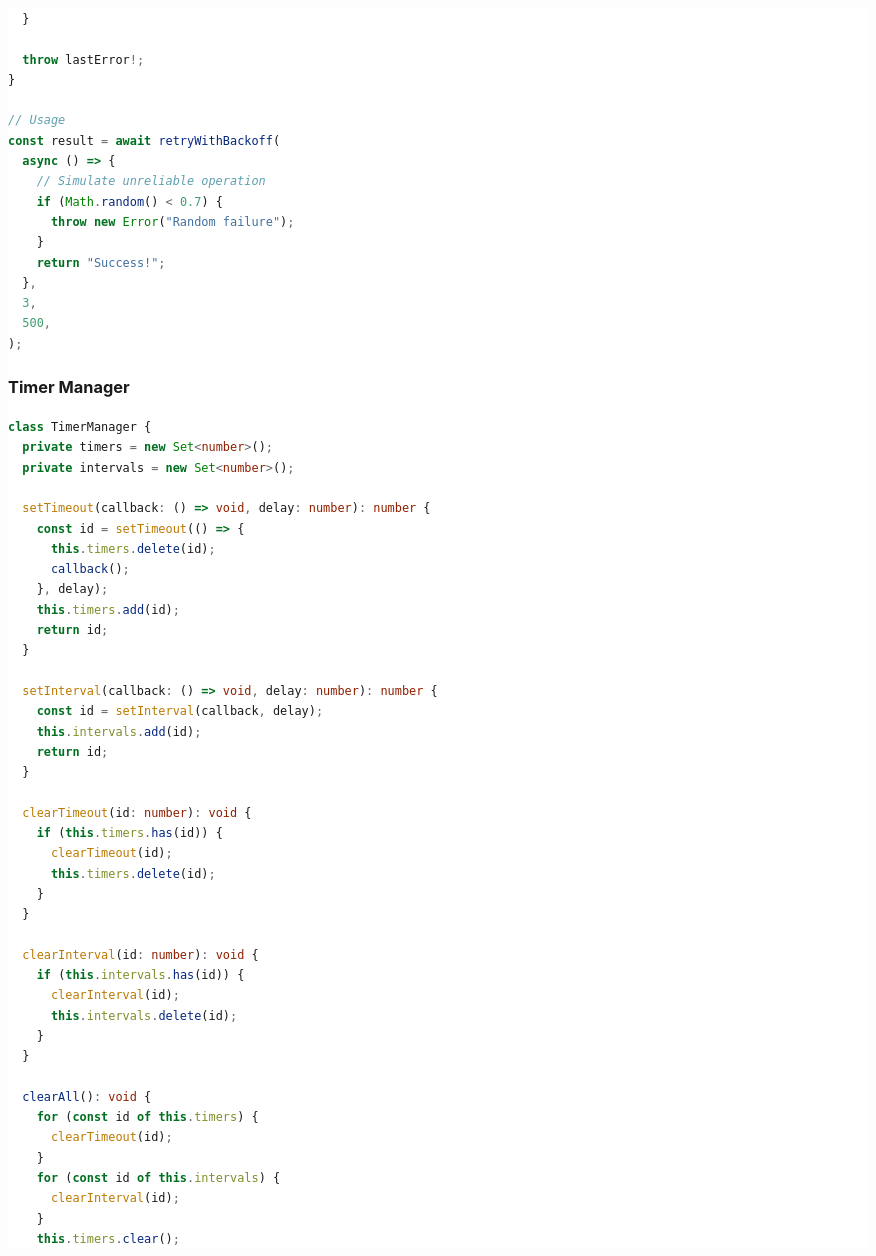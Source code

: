 ```typescript
  }

  throw lastError!;
}

// Usage
const result = await retryWithBackoff(
  async () => {
    // Simulate unreliable operation
    if (Math.random() < 0.7) {
      throw new Error("Random failure");
    }
    return "Success!";
  },
  3,
  500,
);
```

### Timer Manager

```typescript
class TimerManager {
  private timers = new Set<number>();
  private intervals = new Set<number>();

  setTimeout(callback: () => void, delay: number): number {
    const id = setTimeout(() => {
      this.timers.delete(id);
      callback();
    }, delay);
    this.timers.add(id);
    return id;
  }

  setInterval(callback: () => void, delay: number): number {
    const id = setInterval(callback, delay);
    this.intervals.add(id);
    return id;
  }

  clearTimeout(id: number): void {
    if (this.timers.has(id)) {
      clearTimeout(id);
      this.timers.delete(id);
    }
  }

  clearInterval(id: number): void {
    if (this.intervals.has(id)) {
      clearInterval(id);
      this.intervals.delete(id);
    }
  }

  clearAll(): void {
    for (const id of this.timers) {
      clearTimeout(id);
    }
    for (const id of this.intervals) {
      clearInterval(id);
    }
    this.timers.clear();
```